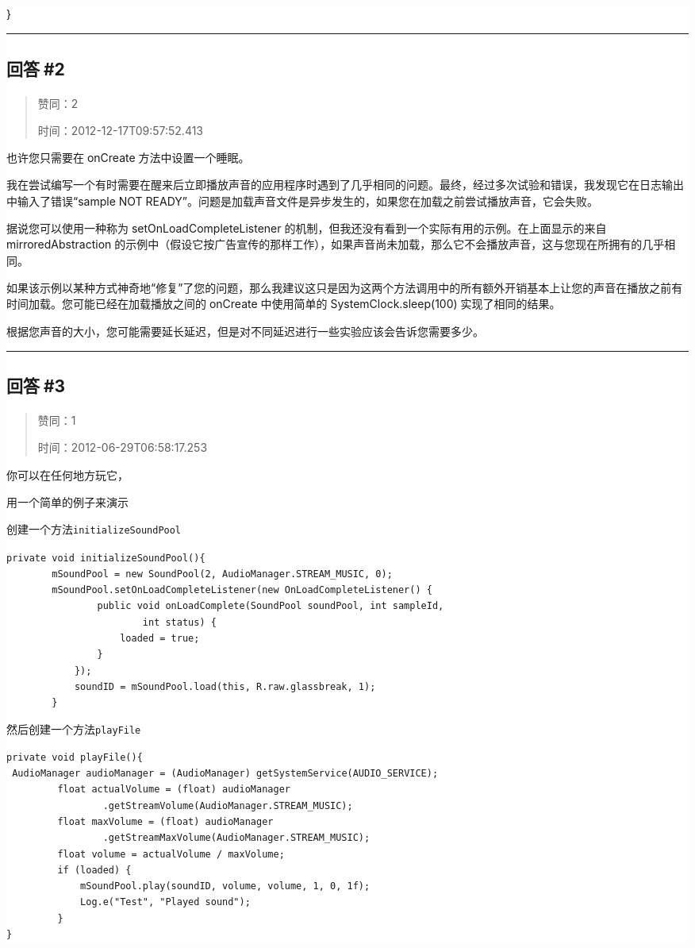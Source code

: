 }

* * *

## 回答 #2

> 赞同：2
> 
> 时间：2012-12-17T09:57:52.413

也许您只需要在 onCreate 方法中设置一个睡眠。

我在尝试编写一个有时需要在醒来后立即播放声音的应用程序时遇到了几乎相同的问题。最终，经过多次试验和错误，我发现它在日志输出中输入了错误“sample NOT READY”。问题是加载声音文件是异步发生的，如果您在加载之前尝试播放声音，它会失败。

据说您可以使用一种称为 setOnLoadCompleteListener 的机制，但我还没有看到一个实际有用的示例。在上面显示的来自 mirroredAbstraction 的示例中（假设它按广告宣传的那样工作），如果声音尚未加载，那么它不会播放声音，这与您现在所拥有的几乎相同。

如果该示例以某种方式神奇地“修复”了您的问题，那么我建议这只是因为这两个方法调用中的所有额外开销基本上让您的声音在播放之前有时间加载。您可能已经在加载播放之间的 onCreate 中使用简单的 SystemClock.sleep(100) 实现了相同的结果。

根据您声音的大小，您可能需要延长延迟，但是对不同延迟进行一些实验应该会告诉您需要多少。

* * *

## 回答 #3

> 赞同：1
> 
> 时间：2012-06-29T06:58:17.253

你可以在任何地方玩它，

用一个简单的例子来演示

创建一个方法`initializeSoundPool`

```
private void initializeSoundPool(){
        mSoundPool = new SoundPool(2, AudioManager.STREAM_MUSIC, 0);
        mSoundPool.setOnLoadCompleteListener(new OnLoadCompleteListener() {
                public void onLoadComplete(SoundPool soundPool, int sampleId,
                        int status) {
                    loaded = true;
                }
            });
            soundID = mSoundPool.load(this, R.raw.glassbreak, 1);        
        } 
```

然后创建一个方法`playFile`

```
private void playFile(){
 AudioManager audioManager = (AudioManager) getSystemService(AUDIO_SERVICE);
         float actualVolume = (float) audioManager
                 .getStreamVolume(AudioManager.STREAM_MUSIC);
         float maxVolume = (float) audioManager
                 .getStreamMaxVolume(AudioManager.STREAM_MUSIC);
         float volume = actualVolume / maxVolume;
         if (loaded) {
             mSoundPool.play(soundID, volume, volume, 1, 0, 1f);
             Log.e("Test", "Played sound");
         }
} 
```
